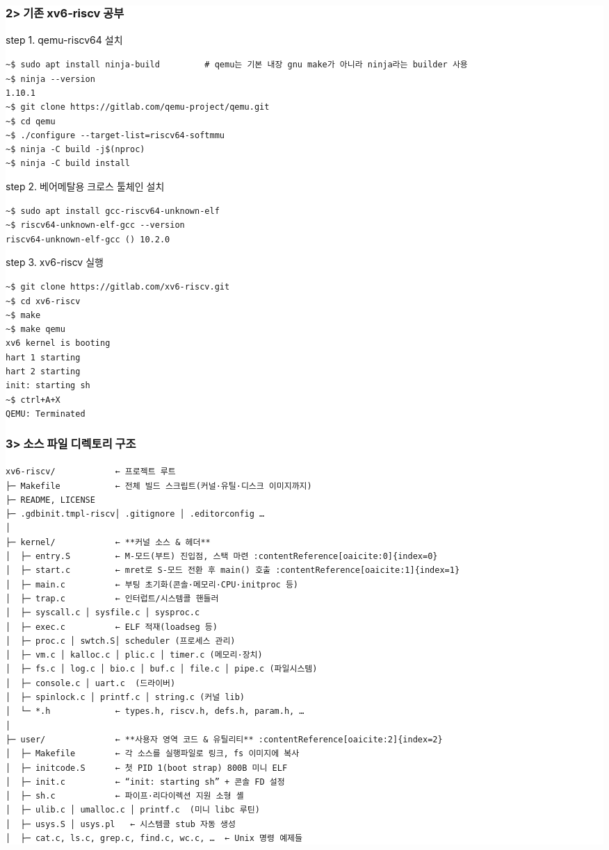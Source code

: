 ### 2> 기존 xv6-riscv 공부

step 1. qemu-riscv64 설치
```
~$ sudo apt install ninja-build         # qemu는 기본 내장 gnu make가 아니라 ninja라는 builder 사용
~$ ninja --version
1.10.1
~$ git clone https://gitlab.com/qemu-project/qemu.git
~$ cd qemu
~$ ./configure --target-list=riscv64-softmmu
~$ ninja -C build -j$(nproc)
~$ ninja -C build install
```

step 2. 베어메탈용 크로스 툴체인 설치
```
~$ sudo apt install gcc-riscv64-unknown-elf
~$ riscv64-unknown-elf-gcc --version
riscv64-unknown-elf-gcc () 10.2.0
```

step 3. xv6-riscv 실행
```
~$ git clone https://gitlab.com/xv6-riscv.git
~$ cd xv6-riscv
~$ make
~$ make qemu
xv6 kernel is booting
hart 1 starting
hart 2 starting
init: starting sh
~$ ctrl+A+X
QEMU: Terminated
```


### 3> 소스 파일 디렉토리 구조

```
xv6-riscv/            ← 프로젝트 루트
├─ Makefile           ← 전체 빌드 스크립트(커널·유틸·디스크 이미지까지)
├─ README, LICENSE
├─ .gdbinit.tmpl-riscv│ .gitignore │ .editorconfig …
│
├─ kernel/            ← **커널 소스 & 헤더**
│  ├─ entry.S         ← M-모드(부트) 진입점, 스택 마련 :contentReference[oaicite:0]{index=0}
│  ├─ start.c         ← mret로 S-모드 전환 후 main() 호출 :contentReference[oaicite:1]{index=1}
│  ├─ main.c          ← 부팅 초기화(콘솔·메모리·CPU·initproc 등)
│  ├─ trap.c          ← 인터럽트/시스템콜 핸들러
│  ├─ syscall.c │ sysfile.c │ sysproc.c
│  ├─ exec.c          ← ELF 적재(loadseg 등)
│  ├─ proc.c │ swtch.S│ scheduler (프로세스 관리)
│  ├─ vm.c │ kalloc.c │ plic.c │ timer.c (메모리·장치)
│  ├─ fs.c │ log.c │ bio.c │ buf.c │ file.c │ pipe.c (파일시스템)
│  ├─ console.c │ uart.c  (드라이버)
│  ├─ spinlock.c │ printf.c │ string.c (커널 lib)
│  └─ *.h             ← types.h, riscv.h, defs.h, param.h, …
│
├─ user/              ← **사용자 영역 코드 & 유틸리티** :contentReference[oaicite:2]{index=2}
│  ├─ Makefile        ← 각 소스를 실행파일로 링크, fs 이미지에 복사
│  ├─ initcode.S      ← 첫 PID 1(boot strap) 800B 미니 ELF
│  ├─ init.c          ← “init: starting sh” + 콘솔 FD 설정
│  ├─ sh.c            ← 파이프·리다이렉션 지원 소형 셸
│  ├─ ulib.c │ umalloc.c │ printf.c  (미니 libc 루틴)
│  ├─ usys.S │ usys.pl   ← 시스템콜 stub 자동 생성
│  ├─ cat.c, ls.c, grep.c, find.c, wc.c, …  ← Unix 명령 예제들
```
